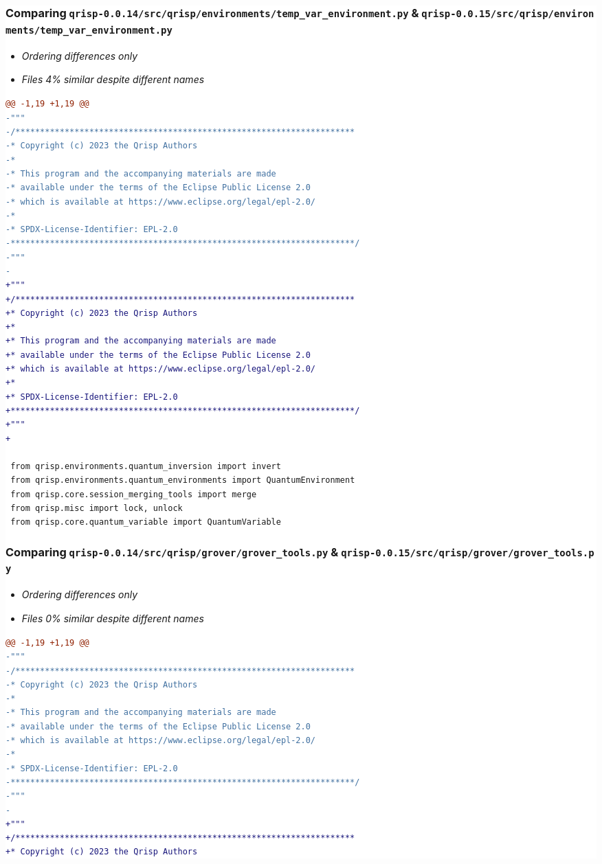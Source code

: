 ### Comparing `qrisp-0.0.14/src/qrisp/environments/temp_var_environment.py` & `qrisp-0.0.15/src/qrisp/environments/temp_var_environment.py`

 * *Ordering differences only*

 * *Files 4% similar despite different names*

```diff
@@ -1,19 +1,19 @@
-"""
-/*********************************************************************
-* Copyright (c) 2023 the Qrisp Authors
-*
-* This program and the accompanying materials are made
-* available under the terms of the Eclipse Public License 2.0
-* which is available at https://www.eclipse.org/legal/epl-2.0/
-*
-* SPDX-License-Identifier: EPL-2.0
-**********************************************************************/
-"""
-
+"""
+/*********************************************************************
+* Copyright (c) 2023 the Qrisp Authors
+*
+* This program and the accompanying materials are made
+* available under the terms of the Eclipse Public License 2.0
+* which is available at https://www.eclipse.org/legal/epl-2.0/
+*
+* SPDX-License-Identifier: EPL-2.0
+**********************************************************************/
+"""
+
 
 from qrisp.environments.quantum_inversion import invert
 from qrisp.environments.quantum_environments import QuantumEnvironment
 from qrisp.core.session_merging_tools import merge
 from qrisp.misc import lock, unlock
 from qrisp.core.quantum_variable import QuantumVariable
```

### Comparing `qrisp-0.0.14/src/qrisp/grover/grover_tools.py` & `qrisp-0.0.15/src/qrisp/grover/grover_tools.py`

 * *Ordering differences only*

 * *Files 0% similar despite different names*

```diff
@@ -1,19 +1,19 @@
-"""
-/*********************************************************************
-* Copyright (c) 2023 the Qrisp Authors
-*
-* This program and the accompanying materials are made
-* available under the terms of the Eclipse Public License 2.0
-* which is available at https://www.eclipse.org/legal/epl-2.0/
-*
-* SPDX-License-Identifier: EPL-2.0
-**********************************************************************/
-"""
-
+"""
+/*********************************************************************
+* Copyright (c) 2023 the Qrisp Authors
```
